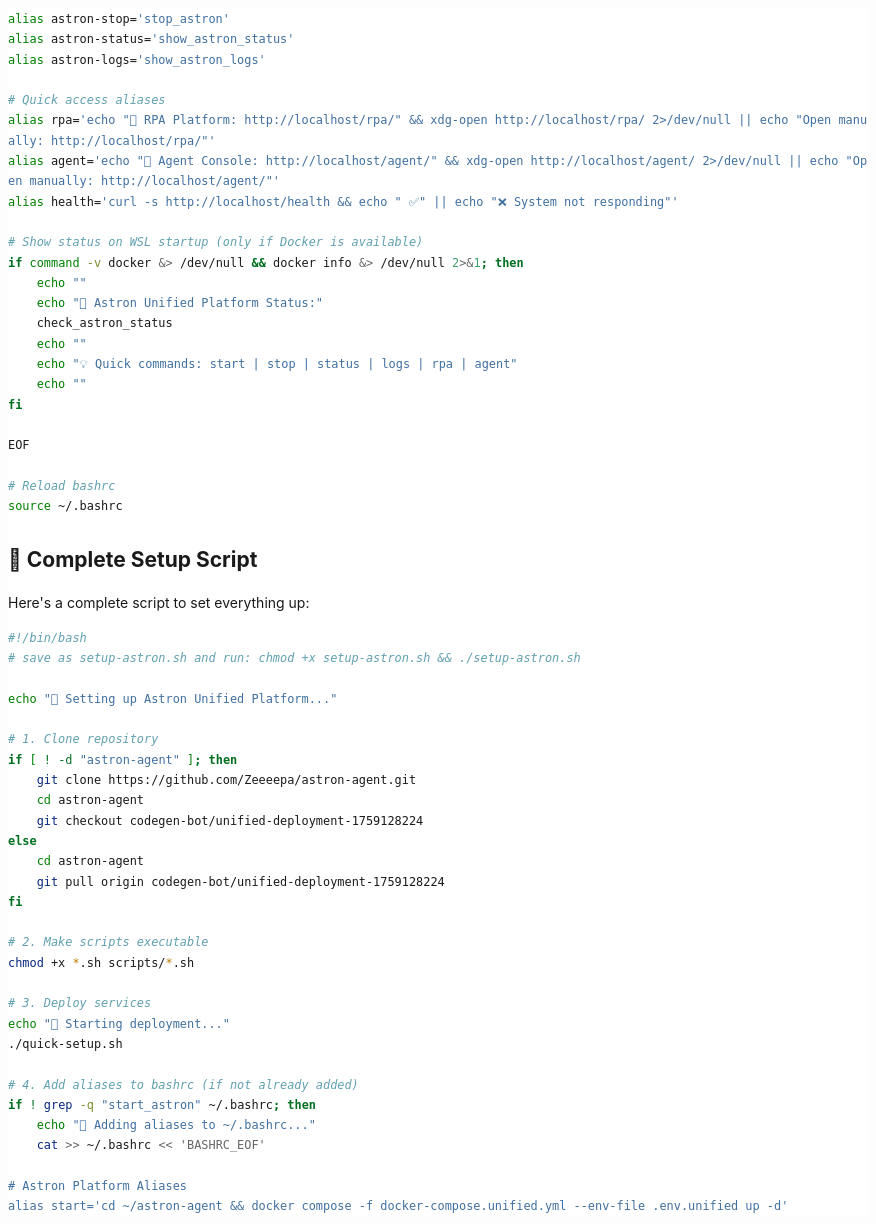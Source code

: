 ```bash
alias astron-stop='stop_astron'
alias astron-status='show_astron_status'
alias astron-logs='show_astron_logs'

# Quick access aliases
alias rpa='echo "🤖 RPA Platform: http://localhost/rpa/" && xdg-open http://localhost/rpa/ 2>/dev/null || echo "Open manually: http://localhost/rpa/"'
alias agent='echo "🧠 Agent Console: http://localhost/agent/" && xdg-open http://localhost/agent/ 2>/dev/null || echo "Open manually: http://localhost/agent/"'
alias health='curl -s http://localhost/health && echo " ✅" || echo "❌ System not responding"'

# Show status on WSL startup (only if Docker is available)
if command -v docker &> /dev/null && docker info &> /dev/null 2>&1; then
    echo ""
    echo "🚀 Astron Unified Platform Status:"
    check_astron_status
    echo ""
    echo "💡 Quick commands: start | stop | status | logs | rpa | agent"
    echo ""
fi

EOF

# Reload bashrc
source ~/.bashrc
```

## 🚀 Complete Setup Script

Here's a complete script to set everything up:

```bash
#!/bin/bash
# save as setup-astron.sh and run: chmod +x setup-astron.sh && ./setup-astron.sh

echo "🚀 Setting up Astron Unified Platform..."

# 1. Clone repository
if [ ! -d "astron-agent" ]; then
    git clone https://github.com/Zeeeepa/astron-agent.git
    cd astron-agent
    git checkout codegen-bot/unified-deployment-1759128224
else
    cd astron-agent
    git pull origin codegen-bot/unified-deployment-1759128224
fi

# 2. Make scripts executable
chmod +x *.sh scripts/*.sh

# 3. Deploy services
echo "🔧 Starting deployment..."
./quick-setup.sh

# 4. Add aliases to bashrc (if not already added)
if ! grep -q "start_astron" ~/.bashrc; then
    echo "📝 Adding aliases to ~/.bashrc..."
    cat >> ~/.bashrc << 'BASHRC_EOF'

# Astron Platform Aliases
alias start='cd ~/astron-agent && docker compose -f docker-compose.unified.yml --env-file .env.unified up -d'
```